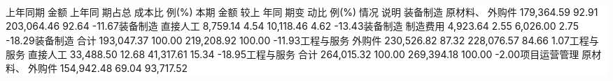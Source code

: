 上年同期
金额
上年同
期占总
成本比
例(%)
本期
金额
较上
年同
期变
动比
例(%)
情况
说明
装备制造
原材料、
外购件
179,364.59
92.91
203,064.46
92.64
-11.67装备制造
直接人工
8,759.14
4.54
10,118.46
4.62
-13.43装备制造
制造费用
4,923.64
2.55
6,026.00
2.75
-18.29装备制造
合计
193,047.37
100.00
219,208.92
100.00
-11.93工程与服务
外购件
230,526.82
87.32
228,076.57
84.66
1.07工程与服务
直接人工
33,488.50
12.68
41,317.61
15.34
-18.95工程与服务
合计
264,015.32
100.00
269,394.18
100.00
-2.00项目运营管理
原材料、
外购件
154,942.48
69.04
93,717.52